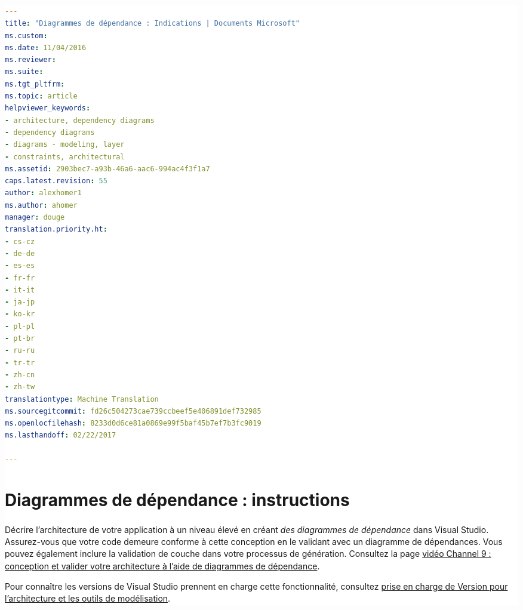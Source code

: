 ```yaml
---
title: "Diagrammes de dépendance : Indications | Documents Microsoft"
ms.custom: 
ms.date: 11/04/2016
ms.reviewer: 
ms.suite: 
ms.tgt_pltfrm: 
ms.topic: article
helpviewer_keywords:
- architecture, dependency diagrams
- dependency diagrams
- diagrams - modeling, layer
- constraints, architectural
ms.assetid: 2903bec7-a93b-46a6-aac6-994ac4f3f1a7
caps.latest.revision: 55
author: alexhomer1
ms.author: ahomer
manager: douge
translation.priority.ht:
- cs-cz
- de-de
- es-es
- fr-fr
- it-it
- ja-jp
- ko-kr
- pl-pl
- pt-br
- ru-ru
- tr-tr
- zh-cn
- zh-tw
translationtype: Machine Translation
ms.sourcegitcommit: fd26c504273cae739ccbeef5e406891def732985
ms.openlocfilehash: 8233d0d6ce81a0869e99f5baf45b7ef7b3fc9019
ms.lasthandoff: 02/22/2017

---
```

# <a name="dependency-diagrams-guidelines"></a>Diagrammes de dépendance : instructions
Décrire l’architecture de votre application à un niveau élevé en créant *des diagrammes de dépendance* dans Visual Studio. Assurez-vous que votre code demeure conforme à cette conception en le validant avec un diagramme de dépendances. Vous pouvez également inclure la validation de couche dans votre processus de génération. Consultez la page [vidéo Channel 9 : conception et valider votre architecture à l’aide de diagrammes de dépendance](http://go.microsoft.com/fwlink/?LinkID=252073).  
  
 Pour connaître les versions de Visual Studio prennent en charge cette fonctionnalité, consultez [prise en charge de Version pour l’architecture et les outils de modélisation](../modeling/what-s-new-for-design-in-visual-studio.md#VersionSupport).  
  